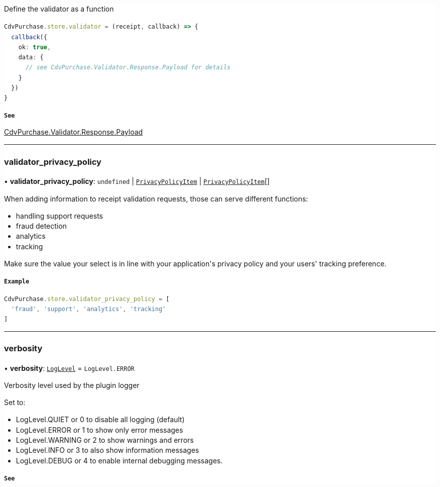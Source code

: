 Define the validator as a function
```ts
CdvPurchase.store.validator = (receipt, callback) => {
  callback({
    ok: true,
    data: {
      // see CdvPurchase.Validator.Response.Payload for details
    }
  })
}
```

**`See`**

[CdvPurchase.Validator.Response.Payload](../modules/CdvPurchase.Validator.Response.md#payload)

___

### validator\_privacy\_policy

• **validator\_privacy\_policy**: `undefined` \| [`PrivacyPolicyItem`](../modules/CdvPurchase.md#privacypolicyitem) \| [`PrivacyPolicyItem`](../modules/CdvPurchase.md#privacypolicyitem)[]

When adding information to receipt validation requests, those can serve different functions:

 - handling support requests
 - fraud detection
 - analytics
 - tracking

Make sure the value your select is in line with your application's privacy policy and your users' tracking preference.

**`Example`**

```ts
CdvPurchase.store.validator_privacy_policy = [
  'fraud', 'support', 'analytics', 'tracking'
]
```

___

### verbosity

• **verbosity**: [`LogLevel`](../enums/CdvPurchase.LogLevel.md) = `LogLevel.ERROR`

Verbosity level used by the plugin logger

Set to:

 - LogLevel.QUIET or 0 to disable all logging (default)
 - LogLevel.ERROR or 1 to show only error messages
 - LogLevel.WARNING or 2 to show warnings and errors
 - LogLevel.INFO or 3 to also show information messages
 - LogLevel.DEBUG or 4 to enable internal debugging messages.

**`See`**

